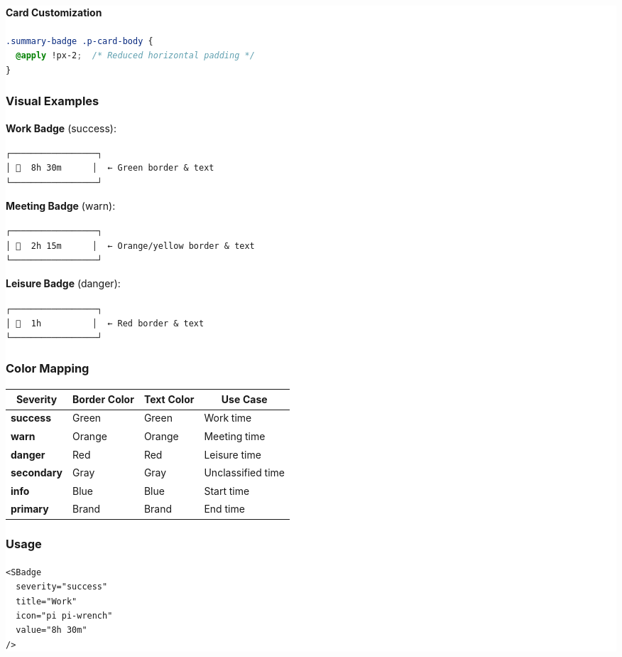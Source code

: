 #### Card Customization

```css
.summary-badge .p-card-body {
  @apply !px-2;  /* Reduced horizontal padding */
}
```

### Visual Examples

**Work Badge** (success):
```
┌─────────────────┐
│ 🔧  8h 30m      │  ← Green border & text
└─────────────────┘
```

**Meeting Badge** (warn):
```
┌─────────────────┐
│ 👑  2h 15m      │  ← Orange/yellow border & text
└─────────────────┘
```

**Leisure Badge** (danger):
```
┌─────────────────┐
│ 📅  1h          │  ← Red border & text
└─────────────────┘
```

### Color Mapping

| Severity | Border Color | Text Color | Use Case |
|----------|-------------|------------|----------|
| **success** | Green | Green | Work time |
| **warn** | Orange | Orange | Meeting time |
| **danger** | Red | Red | Leisure time |
| **secondary** | Gray | Gray | Unclassified time |
| **info** | Blue | Blue | Start time |
| **primary** | Brand | Brand | End time |

### Usage

```vue
<SBadge
  severity="success"
  title="Work"
  icon="pi pi-wrench"
  value="8h 30m"
/>
```
